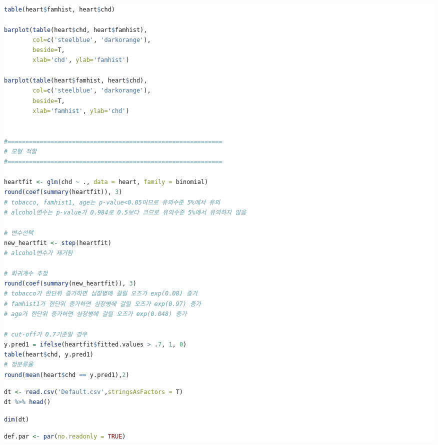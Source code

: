 ```R
table(heart$famhist, heart$chd)

barplot(table(heart$chd, heart$famhist), 
        col=c('steelblue', 'darkorange'), 
        beside=T,
        xlab='chd', ylab='famhist')

barplot(table(heart$famhist, heart$chd), 
        col=c('steelblue', 'darkorange'), 
        beside=T,
        xlab='famhist', ylab='chd')


#============================================================
# 모형 적합
#============================================================

heartfit <- glm(chd ~ ., data = heart, family = binomial)
round(coef(summary(heartfit)), 3)
# tobacco, famhist1, age는 p-value<0.05이므로 유의수준 5%에서 유의
# alcohol변수는 p-value가 0.984로 0.5보다 크므로 유의수준 5%에서 유의하지 않음

# 변수선택
new_heartfit <- step(heartfit)
# alcohol변수가 제거됨

# 회귀계수 추정
round(coef(summary(new_heartfit)), 3)
# tobacco가 한단위 증가하면 심장병에 걸릴 오즈가 exp(0.08) 증가
# famhist1가 한단위 증가하면 심장병에 걸릴 오즈가 exp(0.97) 증가
# age가 한단위 증가하면 심장병에 걸릴 오즈가 exp(0.048) 증가

# cut-off가 0.7기준일 경우
y.pred1 = ifelse(heartfit$fitted.values > .7, 1, 0)
table(heart$chd, y.pred1)
# 정분류율
round(mean(heart$chd == y.pred1),2)
```


```R
dt <- read.csv('Default.csv',stringsAsFactors = T)
dt %>% head()
```


```R
dim(dt)
```


```R
def.par <- par(no.readonly = TRUE)
```
